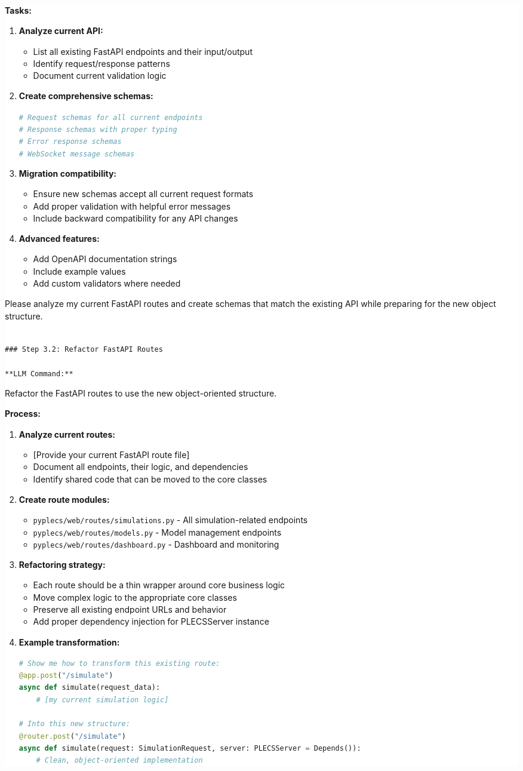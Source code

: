 **Tasks:**
1. **Analyze current API:**
   - List all existing FastAPI endpoints and their input/output
   - Identify request/response patterns
   - Document current validation logic

2. **Create comprehensive schemas:**
   ```python
   # Request schemas for all current endpoints
   # Response schemas with proper typing
   # Error response schemas
   # WebSocket message schemas
   ```

3. **Migration compatibility:**
   - Ensure new schemas accept all current request formats
   - Add proper validation with helpful error messages
   - Include backward compatibility for any API changes

4. **Advanced features:**
   - Add OpenAPI documentation strings
   - Include example values
   - Add custom validators where needed

Please analyze my current FastAPI routes and create schemas that match the existing API while preparing for the new object structure.
```

### Step 3.2: Refactor FastAPI Routes

**LLM Command:**
```
Refactor the FastAPI routes to use the new object-oriented structure.

**Process:**
1. **Analyze current routes:**
   - [Provide your current FastAPI route file]
   - Document all endpoints, their logic, and dependencies
   - Identify shared code that can be moved to the core classes

2. **Create route modules:**
   - `pyplecs/web/routes/simulations.py` - All simulation-related endpoints
   - `pyplecs/web/routes/models.py` - Model management endpoints  
   - `pyplecs/web/routes/dashboard.py` - Dashboard and monitoring

3. **Refactoring strategy:**
   - Each route should be a thin wrapper around core business logic
   - Move complex logic to the appropriate core classes
   - Preserve all existing endpoint URLs and behavior
   - Add proper dependency injection for PLECSServer instance

4. **Example transformation:**
   ```python
   # Show me how to transform this existing route:
   @app.post("/simulate")
   async def simulate(request_data):
       # [my current simulation logic]
   
   # Into this new structure:
   @router.post("/simulate") 
   async def simulate(request: SimulationRequest, server: PLECSServer = Depends()):
       # Clean, object-oriented implementation
   ```
